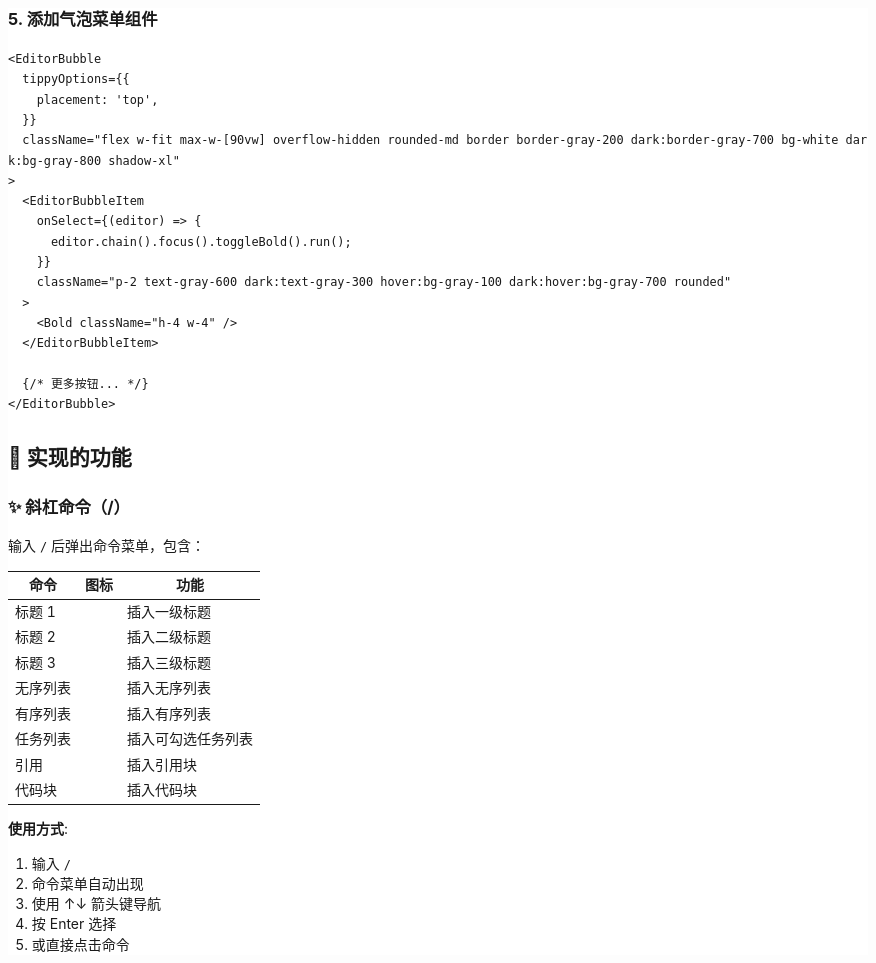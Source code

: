 ### 5. 添加气泡菜单组件

```tsx
<EditorBubble
  tippyOptions={{
    placement: 'top',
  }}
  className="flex w-fit max-w-[90vw] overflow-hidden rounded-md border border-gray-200 dark:border-gray-700 bg-white dark:bg-gray-800 shadow-xl"
>
  <EditorBubbleItem
    onSelect={(editor) => {
      editor.chain().focus().toggleBold().run();
    }}
    className="p-2 text-gray-600 dark:text-gray-300 hover:bg-gray-100 dark:hover:bg-gray-700 rounded"
  >
    <Bold className="h-4 w-4" />
  </EditorBubbleItem>
  
  {/* 更多按钮... */}
</EditorBubble>
```

## 🎯 实现的功能

### ✨ 斜杠命令（/）

输入 `/` 后弹出命令菜单，包含：

| 命令 | 图标 | 功能 |
|------|------|------|
| 标题 1 | <Heading1 /> | 插入一级标题 |
| 标题 2 | <Heading2 /> | 插入二级标题 |
| 标题 3 | <Heading3 /> | 插入三级标题 |
| 无序列表 | <List /> | 插入无序列表 |
| 有序列表 | <ListOrdered /> | 插入有序列表 |
| 任务列表 | <CheckSquare /> | 插入可勾选任务列表 |
| 引用 | <MessageSquarePlus /> | 插入引用块 |
| 代码块 | <Code /> | 插入代码块 |

**使用方式**:
1. 输入 `/`
2. 命令菜单自动出现
3. 使用 ↑↓ 箭头键导航
4. 按 Enter 选择
5. 或直接点击命令
